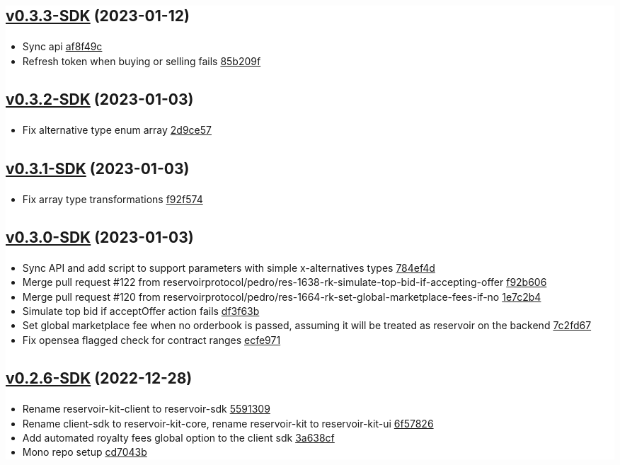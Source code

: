 ## [v0.3.3-SDK](https://github.com/reservoirprotocol/reservoir-kit/commit/9ec88ec35f9bb86b49242242af3d4f2fb67736d3) (2023-01-12)

- Sync api [af8f49c](https://github.com/reservoirprotocol/reservoir-kit/commit/af8f49cde96150615ff3a72a408c62dc733f66a0)
- Refresh token when buying or selling fails [85b209f](https://github.com/reservoirprotocol/reservoir-kit/commit/85b209fadb8a240ad1de1aea830b24575c9da815)

## [v0.3.2-SDK](https://github.com/reservoirprotocol/reservoir-kit/commit/fc97237b808aa00a5f12b15e585dd2aaa0a4f3c0) (2023-01-03)

- Fix alternative type enum array [2d9ce57](https://github.com/reservoirprotocol/reservoir-kit/commit/2d9ce571a2eed3a52292431249c8eba9a478974c)

## [v0.3.1-SDK](https://github.com/reservoirprotocol/reservoir-kit/commit/e3b46439464926156ec8faf97691e8e741adaa24) (2023-01-03)

- Fix array type transformations [f92f574](https://github.com/reservoirprotocol/reservoir-kit/commit/f92f5741c0c4c76071e0dcc935d709df6fe76632)

## [v0.3.0-SDK](https://github.com/reservoirprotocol/reservoir-kit/commit/6cbbff34c2425239ff6493494b9be247b44bbd7c) (2023-01-03)

- Sync API and add script to support parameters with simple x-alternatives types [784ef4d](https://github.com/reservoirprotocol/reservoir-kit/commit/784ef4db60c31e68712ca9e41799cd112ed017d0)
- Merge pull request #122 from reservoirprotocol/pedro/res-1638-rk-simulate-top-bid-if-accepting-offer [f92b606](https://github.com/reservoirprotocol/reservoir-kit/commit/f92b606f76be5e24ab74171399131d8579f746bb)
- Merge pull request #120 from reservoirprotocol/pedro/res-1664-rk-set-global-marketplace-fees-if-no [1e7c2b4](https://github.com/reservoirprotocol/reservoir-kit/commit/1e7c2b4150f153573447da3608bc4af240f0cd27)
- Simulate top bid if acceptOffer action fails [df3f63b](https://github.com/reservoirprotocol/reservoir-kit/commit/df3f63bc1be9e337ad0eb9c97c9ae33e4304ad05)
- Set global marketplace fee when no orderbook is passed, assuming it will be treated as reservoir on the backend [7c2fd67](https://github.com/reservoirprotocol/reservoir-kit/commit/7c2fd670f51943458a14fa37c2d6e9bb9ae85333)
- Fix opensea flagged check for contract ranges [ecfe971](https://github.com/reservoirprotocol/reservoir-kit/commit/ecfe971d4ae5f3493bce2d8f9bfb9a630aa65ca5)

## [v0.2.6-SDK](https://github.com/reservoirprotocol/reservoir-kit/commit/348e74af44287cc4ea087831a2ab874fdd2db2cc) (2022-12-28)

- Rename reservoir-kit-client to reservoir-sdk [5591309](https://github.com/reservoirprotocol/reservoir-kit/commit/5591309a87948588f0d379133be0a5669855f2f3)
- Rename client-sdk to reservoir-kit-core, rename reservoir-kit to reservoir-kit-ui [6f57826](https://github.com/reservoirprotocol/reservoir-kit/commit/6f57826858578442f39fa9ef80c25fbc5540aad7)
- Add automated royalty fees global option to the client sdk [3a638cf](https://github.com/reservoirprotocol/reservoir-kit/commit/3a638cf9315c993817874e73281459c821a33917)
- Mono repo setup [cd7043b](https://github.com/reservoirprotocol/reservoir-kit/commit/cd7043bbd4333d2e2668974c91434563ff5914db)